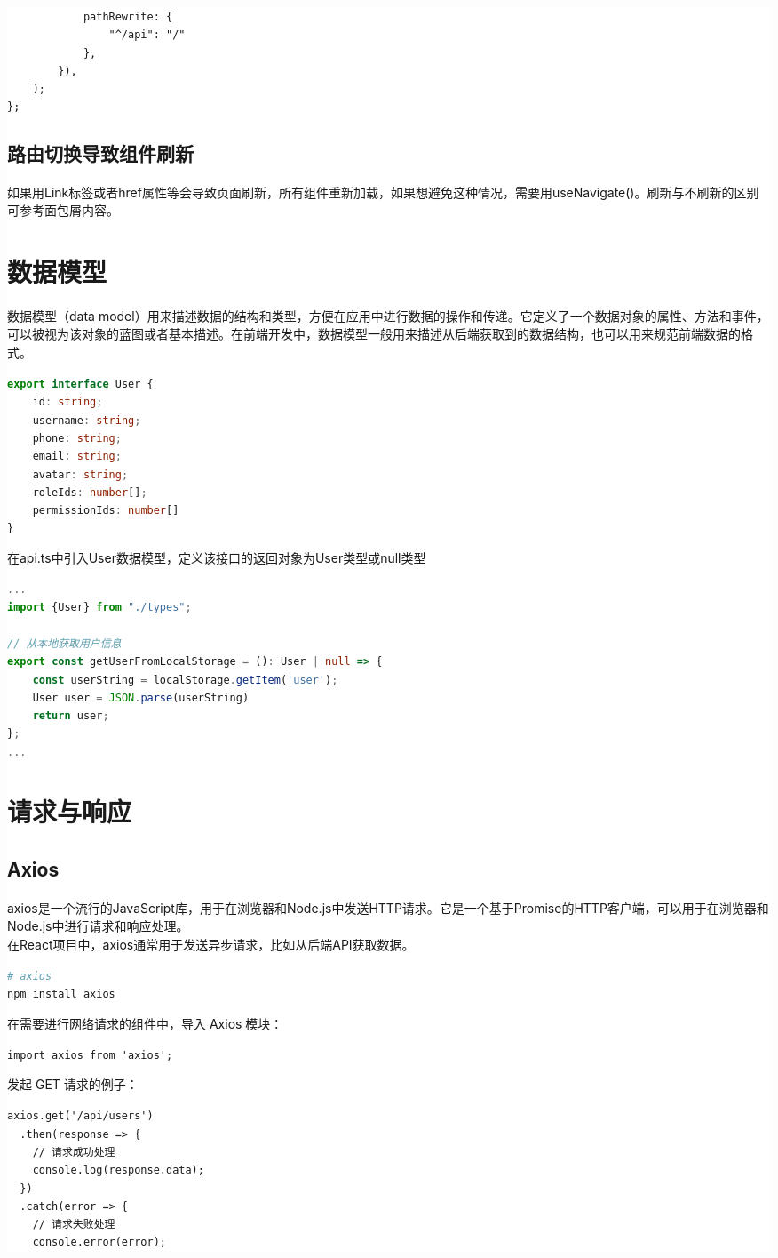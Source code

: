 ```tsx
            pathRewrite: {
                "^/api": "/"
            },
        }),
    );
};

```
## 路由切换导致组件刷新
如果用Link标签或者href属性等会导致页面刷新，所有组件重新加载，如果想避免这种情况，需要用useNavigate()。刷新与不刷新的区别可参考面包屑内容。
# 数据模型
数据模型（data model）用来描述数据的结构和类型，方便在应用中进行数据的操作和传递。它定义了一个数据对象的属性、方法和事件，可以被视为该对象的蓝图或者基本描述。在前端开发中，数据模型一般用来描述从后端获取到的数据结构，也可以用来规范前端数据的格式。
```typescript
export interface User {
    id: string;
    username: string;
    phone: string;
    email: string;
    avatar: string;
    roleIds: number[];
    permissionIds: number[]
}
```
在api.ts中引入User数据模型，定义该接口的返回对象为User类型或null类型
```typescript
...
import {User} from "./types";

// 从本地获取用户信息
export const getUserFromLocalStorage = (): User | null => {
    const userString = localStorage.getItem('user');
    User user = JSON.parse(userString)
    return user;
};
...
```
# 请求与响应
## Axios
axios是一个流行的JavaScript库，用于在浏览器和Node.js中发送HTTP请求。它是一个基于Promise的HTTP客户端，可以用于在浏览器和Node.js中进行请求和响应处理。<br />在React项目中，axios通常用于发送异步请求，比如从后端API获取数据。
```bash
# axios
npm install axios
```
在需要进行网络请求的组件中，导入 Axios 模块：
```tsx
import axios from 'axios';
```
发起 GET 请求的例子：
```tsx
axios.get('/api/users')
  .then(response => {
    // 请求成功处理
    console.log(response.data);
  })
  .catch(error => {
    // 请求失败处理
    console.error(error);
```